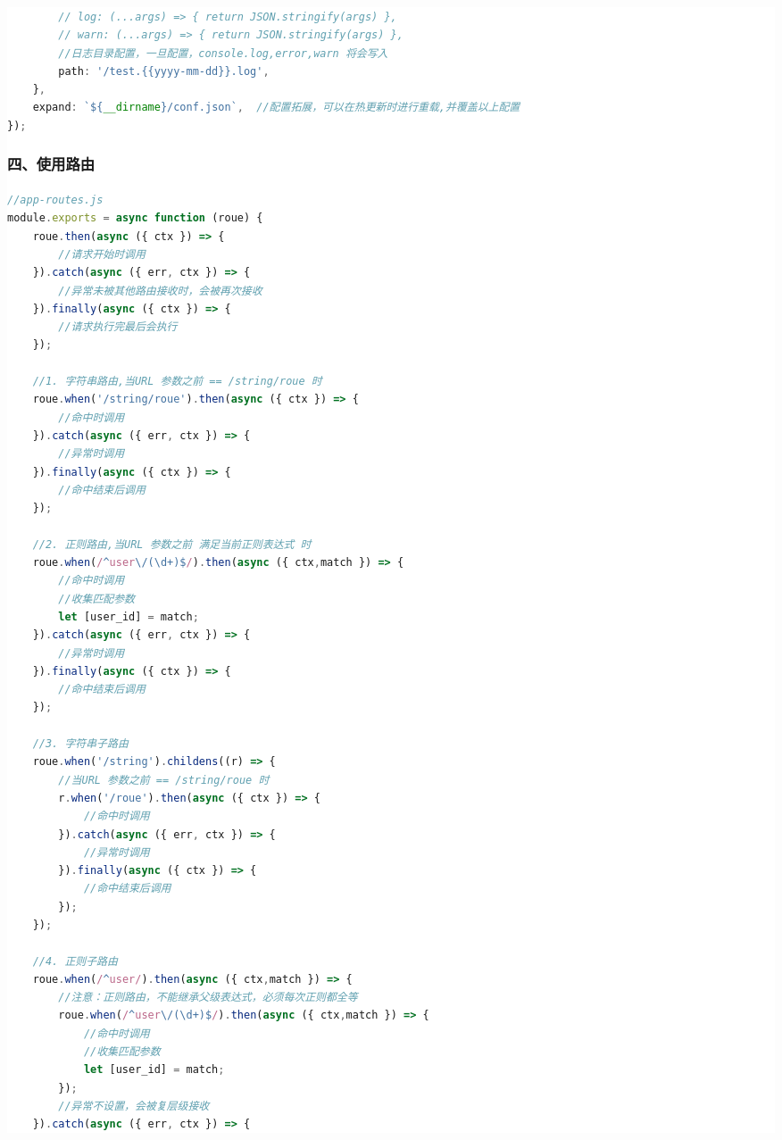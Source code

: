 ```javascript
        // log: (...args) => { return JSON.stringify(args) },
        // warn: (...args) => { return JSON.stringify(args) },
        //日志目录配置，一旦配置，console.log,error,warn 将会写入
        path: '/test.{{yyyy-mm-dd}}.log', 
    },
    expand: `${__dirname}/conf.json`,  //配置拓展，可以在热更新时进行重载,并覆盖以上配置
});
```
### 四、使用路由
```javascript
//app-routes.js
module.exports = async function (roue) {
    roue.then(async ({ ctx }) => {
        //请求开始时调用
    }).catch(async ({ err, ctx }) => {
        //异常未被其他路由接收时，会被再次接收
    }).finally(async ({ ctx }) => {
        //请求执行完最后会执行
    });

    //1. 字符串路由,当URL 参数之前 == /string/roue 时
    roue.when('/string/roue').then(async ({ ctx }) => {
        //命中时调用
    }).catch(async ({ err, ctx }) => {
        //异常时调用
    }).finally(async ({ ctx }) => {
        //命中结束后调用
    });

    //2. 正则路由,当URL 参数之前 满足当前正则表达式 时
    roue.when(/^user\/(\d+)$/).then(async ({ ctx,match }) => {
        //命中时调用
        //收集匹配参数
        let [user_id] = match;
    }).catch(async ({ err, ctx }) => {
        //异常时调用
    }).finally(async ({ ctx }) => {
        //命中结束后调用
    });

    //3. 字符串子路由
    roue.when('/string').childens((r) => {
        //当URL 参数之前 == /string/roue 时
        r.when('/roue').then(async ({ ctx }) => {
            //命中时调用
        }).catch(async ({ err, ctx }) => {
            //异常时调用
        }).finally(async ({ ctx }) => {
            //命中结束后调用
        });
    });

    //4. 正则子路由 
    roue.when(/^user/).then(async ({ ctx,match }) => {
        //注意：正则路由，不能继承父级表达式，必须每次正则都全等
        roue.when(/^user\/(\d+)$/).then(async ({ ctx,match }) => {
            //命中时调用
            //收集匹配参数
            let [user_id] = match;
        });
        //异常不设置，会被复层级接收
    }).catch(async ({ err, ctx }) => { 
```
